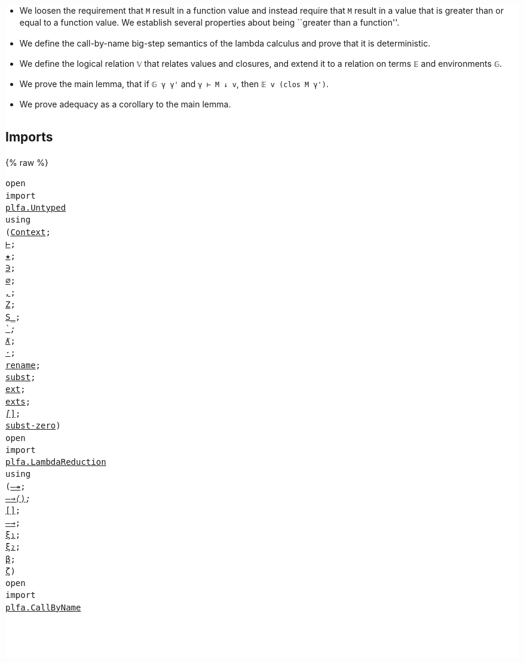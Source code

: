 * We loosen the requirement that `M` result in a function value and
  instead require that `M` result in a value that is greater than or
  equal to a function value. We establish several properties about
  being ``greater than a function''.

* We define the call-by-name big-step semantics of the lambda calculus
  and prove that it is deterministic.

* We define the logical relation `𝕍` that relates values and closures,
  and extend it to a relation on terms `𝔼` and environments `𝔾`.

* We prove the main lemma,
  that if `𝔾 γ γ'` and `γ ⊢ M ↓ v`, then `𝔼 v (clos M γ')`.

* We prove adequacy as a corollary to the main lemma.


## Imports

{% raw %}<pre class="Agda"><a id="2639" class="Keyword">open</a> <a id="2644" class="Keyword">import</a> <a id="2651" href="{% endraw %}{{ site.baseurl }}{% link out/plfa/Untyped.md %}{% raw %}" class="Module">plfa.Untyped</a>
  <a id="2666" class="Keyword">using</a> <a id="2672" class="Symbol">(</a><a id="2673" href="{% endraw %}{{ site.baseurl }}{% link out/plfa/Untyped.md %}{% raw %}#2906" class="Datatype">Context</a><a id="2680" class="Symbol">;</a> <a id="2682" href="plfa.Untyped.html#4028" class="Datatype Operator">_⊢_</a><a id="2685" class="Symbol">;</a> <a id="2687" href="plfa.Untyped.html#2652" class="InductiveConstructor">★</a><a id="2688" class="Symbol">;</a> <a id="2690" href="plfa.Untyped.html#3259" class="Datatype Operator">_∋_</a><a id="2693" class="Symbol">;</a> <a id="2695" href="plfa.Untyped.html#2928" class="InductiveConstructor">∅</a><a id="2696" class="Symbol">;</a> <a id="2698" href="plfa.Untyped.html#2944" class="InductiveConstructor Operator">_,_</a><a id="2701" class="Symbol">;</a> <a id="2703" href="plfa.Untyped.html#3295" class="InductiveConstructor">Z</a><a id="2704" class="Symbol">;</a> <a id="2706" href="plfa.Untyped.html#3340" class="InductiveConstructor Operator">S_</a><a id="2708" class="Symbol">;</a> <a id="2710" href="plfa.Untyped.html#4064" class="InductiveConstructor Operator">`_</a><a id="2712" class="Symbol">;</a> <a id="2714" href="plfa.Untyped.html#4116" class="InductiveConstructor Operator">ƛ_</a><a id="2716" class="Symbol">;</a> <a id="2718" href="plfa.Untyped.html#4176" class="InductiveConstructor Operator">_·_</a><a id="2721" class="Symbol">;</a>
         <a id="2732" href="{% endraw %}{{ site.baseurl }}{% link out/plfa/Untyped.md %}{% raw %}#5969" class="Function">rename</a><a id="2738" class="Symbol">;</a> <a id="2740" href="plfa.Untyped.html#6697" class="Function">subst</a><a id="2745" class="Symbol">;</a> <a id="2747" href="plfa.Untyped.html#5659" class="Function">ext</a><a id="2750" class="Symbol">;</a> <a id="2752" href="plfa.Untyped.html#6405" class="Function">exts</a><a id="2756" class="Symbol">;</a> <a id="2758" href="plfa.Untyped.html#7225" class="Function Operator">_[_]</a><a id="2762" class="Symbol">;</a> <a id="2764" href="plfa.Untyped.html#7109" class="Function">subst-zero</a><a id="2774" class="Symbol">)</a>
<a id="2776" class="Keyword">open</a> <a id="2781" class="Keyword">import</a> <a id="2788" href="{% endraw %}{{ site.baseurl }}{% link out/plfa/LambdaReduction.md %}{% raw %}" class="Module">plfa.LambdaReduction</a>
  <a id="2811" class="Keyword">using</a> <a id="2817" class="Symbol">(</a><a id="2818" href="{% endraw %}{{ site.baseurl }}{% link out/plfa/LambdaReduction.md %}{% raw %}#837" class="Datatype Operator">_—↠_</a><a id="2822" class="Symbol">;</a> <a id="2824" href="plfa.LambdaReduction.html#944" class="InductiveConstructor Operator">_—→⟨_⟩_</a><a id="2831" class="Symbol">;</a> <a id="2833" href="plfa.LambdaReduction.html#887" class="InductiveConstructor Operator">_[]</a><a id="2836" class="Symbol">;</a> <a id="2838" href="plfa.LambdaReduction.html#345" class="Datatype Operator">_—→_</a><a id="2842" class="Symbol">;</a> <a id="2844" href="plfa.LambdaReduction.html#395" class="InductiveConstructor">ξ₁</a><a id="2846" class="Symbol">;</a> <a id="2848" href="plfa.LambdaReduction.html#485" class="InductiveConstructor">ξ₂</a><a id="2850" class="Symbol">;</a> <a id="2852" href="plfa.LambdaReduction.html#575" class="InductiveConstructor">β</a><a id="2853" class="Symbol">;</a> <a id="2855" href="plfa.LambdaReduction.html#683" class="InductiveConstructor">ζ</a><a id="2856" class="Symbol">)</a>
<a id="2858" class="Keyword">open</a> <a id="2863" class="Keyword">import</a> <a id="2870" href="{% endraw %}{{ site.baseurl }}{% link out/plfa/CallByName.md %}{% raw %}" class="Module">plfa.CallByName</a>